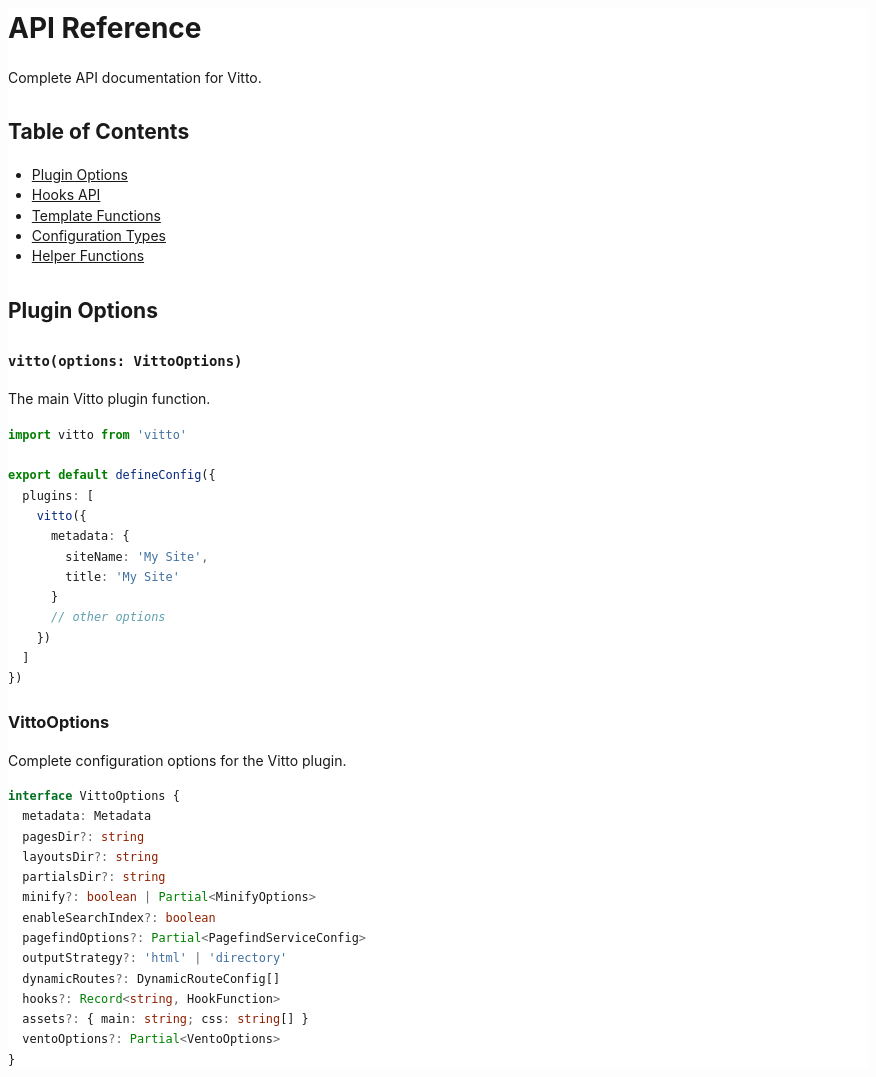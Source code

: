 # API Reference

Complete API documentation for Vitto.

## Table of Contents

- [Plugin Options](#plugin-options)
- [Hooks API](#hooks-api)
- [Template Functions](#template-functions)
- [Configuration Types](#configuration-types)
- [Helper Functions](#helper-functions)

## Plugin Options

### `vitto(options: VittoOptions)`

The main Vitto plugin function.

```ts
import vitto from 'vitto'

export default defineConfig({
  plugins: [
    vitto({
      metadata: {
        siteName: 'My Site',
        title: 'My Site'
      }
      // other options
    })
  ]
})
```

### VittoOptions

Complete configuration options for the Vitto plugin.

```ts
interface VittoOptions {
  metadata: Metadata
  pagesDir?: string
  layoutsDir?: string
  partialsDir?: string
  minify?: boolean | Partial<MinifyOptions>
  enableSearchIndex?: boolean
  pagefindOptions?: Partial<PagefindServiceConfig>
  outputStrategy?: 'html' | 'directory'
  dynamicRoutes?: DynamicRouteConfig[]
  hooks?: Record<string, HookFunction>
  assets?: { main: string; css: string[] }
  ventoOptions?: Partial<VentoOptions>
}
```
